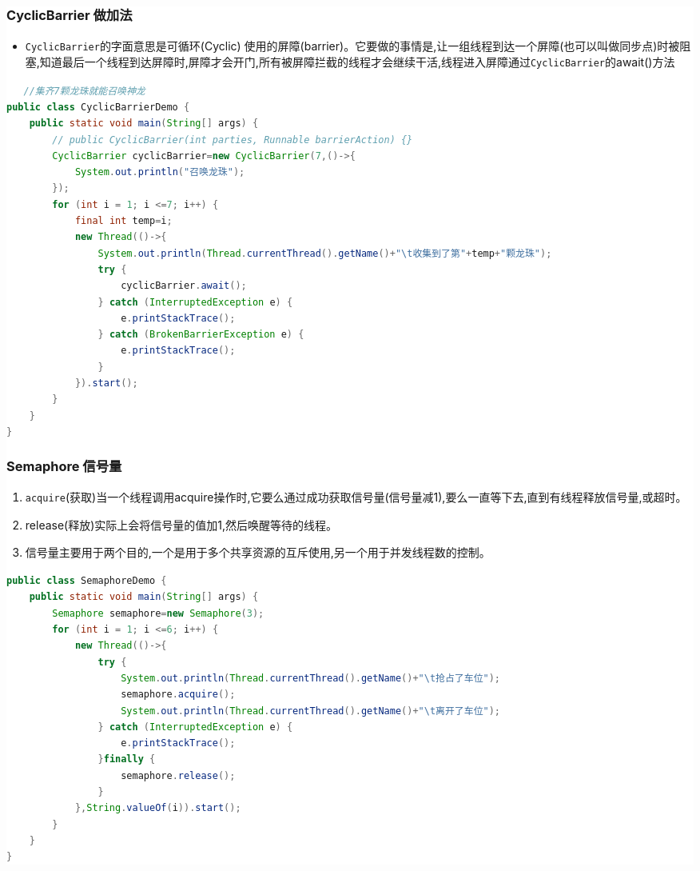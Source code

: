 ### CyclicBarrier 做加法

- `CyclicBarrier`的字面意思是可循环(Cyclic) 使用的屏障(barrier)。它要做的事情是,让一组线程到达一个屏障(也可以叫做同步点)时被阻塞,知道最后一个线程到达屏障时,屏障才会开门,所有被屏障拦截的线程才会继续干活,线程进入屏障通过`CyclicBarrier`的await()方法
```java
   //集齐7颗龙珠就能召唤神龙
public class CyclicBarrierDemo {
    public static void main(String[] args) {
        // public CyclicBarrier(int parties, Runnable barrierAction) {}
        CyclicBarrier cyclicBarrier=new CyclicBarrier(7,()->{
            System.out.println("召唤龙珠");
        });
        for (int i = 1; i <=7; i++) {
            final int temp=i;
            new Thread(()->{
                System.out.println(Thread.currentThread().getName()+"\t收集到了第"+temp+"颗龙珠");
                try {
                    cyclicBarrier.await();
                } catch (InterruptedException e) {
                    e.printStackTrace();
                } catch (BrokenBarrierException e) {
                    e.printStackTrace();
                }
            }).start();
        }
    }
}
```

### Semaphore 信号量

1. `acquire`(获取)当一个线程调用acquire操作时,它要么通过成功获取信号量(信号量减1),要么一直等下去,直到有线程释放信号量,或超时。

2. release(释放)实际上会将信号量的值加1,然后唤醒等待的线程。

3. 信号量主要用于两个目的,一个是用于多个共享资源的互斥使用,另一个用于并发线程数的控制。

```java
public class SemaphoreDemo {
    public static void main(String[] args) {
        Semaphore semaphore=new Semaphore(3);
        for (int i = 1; i <=6; i++) {
            new Thread(()->{
                try {
                    System.out.println(Thread.currentThread().getName()+"\t抢占了车位");
                    semaphore.acquire();
                    System.out.println(Thread.currentThread().getName()+"\t离开了车位");
                } catch (InterruptedException e) {
                    e.printStackTrace();
                }finally {
                    semaphore.release();
                }
            },String.valueOf(i)).start();
        }
    }
}
```
